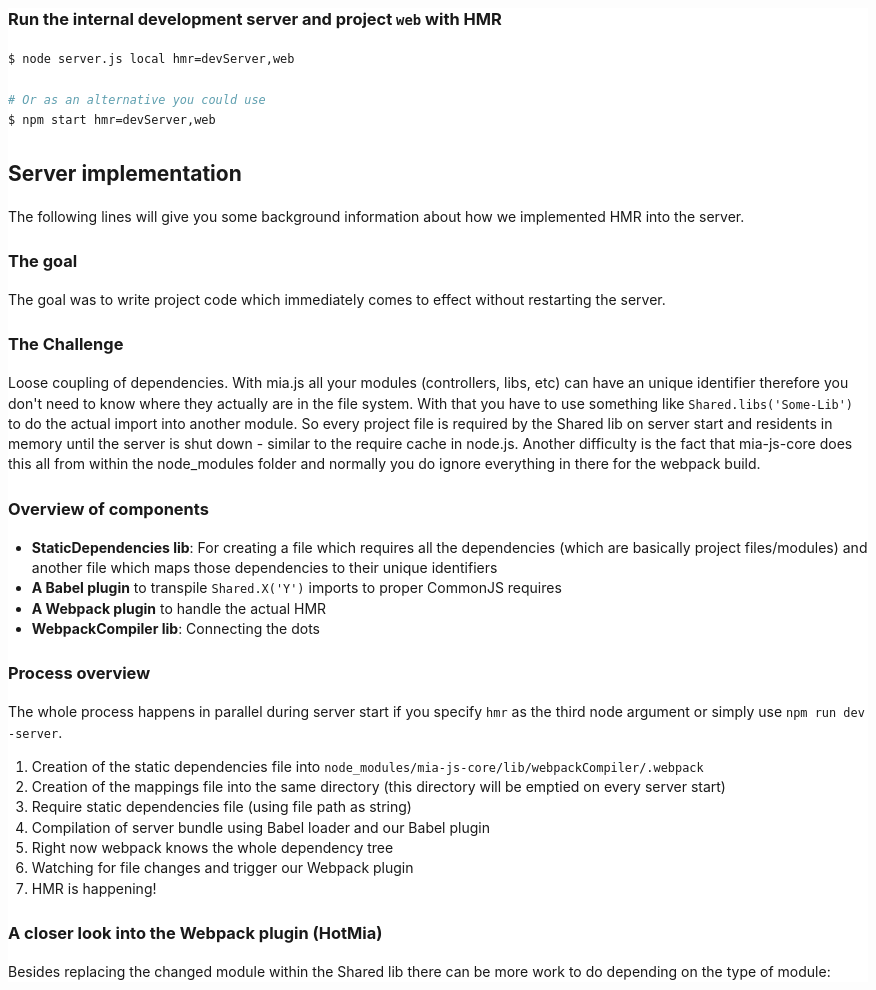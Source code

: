 ### Run the internal development server and project `web` with HMR

```bash
$ node server.js local hmr=devServer,web

# Or as an alternative you could use
$ npm start hmr=devServer,web
```

## Server implementation
The following lines will give you some background information about how we implemented HMR into the server.

### The goal
The goal was to write project code which immediately comes to effect without restarting the server.

### The Challenge
Loose coupling of dependencies. With mia.js all your modules (controllers, libs, etc) can have an unique identifier therefore you don't need to know where they actually are in the file system. With that you have to use something like `Shared.libs('Some-Lib')` to do the actual import into another module.
So every project file is required by the Shared lib on server start and residents in memory until the server is shut down - similar to the require cache in node.js.
Another difficulty is the fact that mia-js-core does this all from within the node_modules folder and normally you do ignore everything in there for the webpack build.

### Overview of components
- **StaticDependencies lib**: For creating a file which requires all the dependencies (which are basically project files/modules) and another file which maps those dependencies to their unique identifiers
- **A Babel plugin** to transpile `Shared.X('Y')` imports to proper CommonJS requires
- **A Webpack plugin** to handle the actual HMR
- **WebpackCompiler lib**: Connecting the dots

### Process overview
The whole process happens in parallel during server start if you specify `hmr` as the third node argument or simply use `npm run dev-server`.
1. Creation of the static dependencies file into `node_modules/mia-js-core/lib/webpackCompiler/.webpack`
2. Creation of the mappings file into the same directory (this directory will be emptied on every server start)
3. Require static dependencies file (using file path as string)
4. Compilation of server bundle using Babel loader and our Babel plugin
5. Right now webpack knows the whole dependency tree
6. Watching for file changes and trigger our Webpack plugin
7. HMR is happening!

### A closer look into the Webpack plugin (HotMia)
Besides replacing the changed module within the Shared lib there can be more work to do depending on the type of module:
